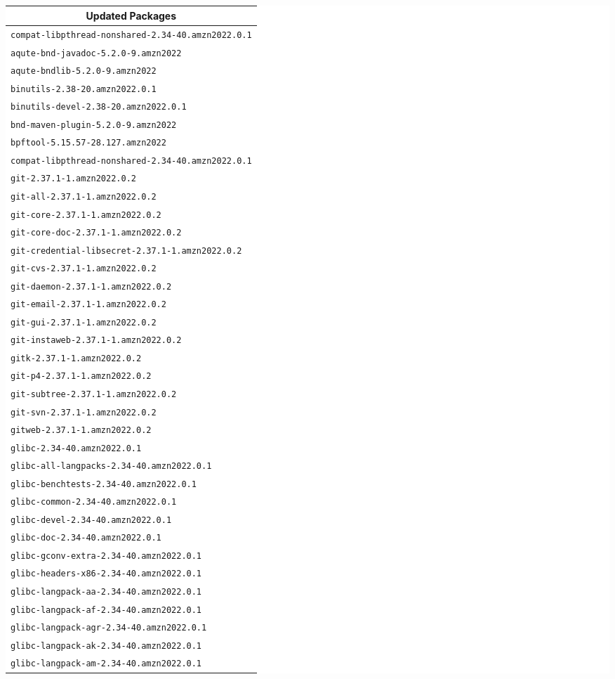| Updated Packages | 
| --- | 
|  `compat-libpthread-nonshared-2.34-40.amzn2022.0.1`  | 
|  `aqute-bnd-javadoc-5.2.0-9.amzn2022`  | 
|  `aqute-bndlib-5.2.0-9.amzn2022`  | 
|  `binutils-2.38-20.amzn2022.0.1`  | 
|  `binutils-devel-2.38-20.amzn2022.0.1`  | 
|  `bnd-maven-plugin-5.2.0-9.amzn2022`  | 
|  `bpftool-5.15.57-28.127.amzn2022`  | 
|  `compat-libpthread-nonshared-2.34-40.amzn2022.0.1`  | 
|  `git-2.37.1-1.amzn2022.0.2`  | 
|  `git-all-2.37.1-1.amzn2022.0.2`  | 
|  `git-core-2.37.1-1.amzn2022.0.2`  | 
|  `git-core-doc-2.37.1-1.amzn2022.0.2`  | 
|  `git-credential-libsecret-2.37.1-1.amzn2022.0.2`  | 
|  `git-cvs-2.37.1-1.amzn2022.0.2`  | 
|  `git-daemon-2.37.1-1.amzn2022.0.2`  | 
|  `git-email-2.37.1-1.amzn2022.0.2`  | 
|  `git-gui-2.37.1-1.amzn2022.0.2`  | 
|  `git-instaweb-2.37.1-1.amzn2022.0.2`  | 
|  `gitk-2.37.1-1.amzn2022.0.2`  | 
|  `git-p4-2.37.1-1.amzn2022.0.2`  | 
|  `git-subtree-2.37.1-1.amzn2022.0.2`  | 
|  `git-svn-2.37.1-1.amzn2022.0.2`  | 
|  `gitweb-2.37.1-1.amzn2022.0.2`  | 
|  `glibc-2.34-40.amzn2022.0.1`  | 
|  `glibc-all-langpacks-2.34-40.amzn2022.0.1`  | 
|  `glibc-benchtests-2.34-40.amzn2022.0.1`  | 
|  `glibc-common-2.34-40.amzn2022.0.1`  | 
|  `glibc-devel-2.34-40.amzn2022.0.1`  | 
|  `glibc-doc-2.34-40.amzn2022.0.1`  | 
|  `glibc-gconv-extra-2.34-40.amzn2022.0.1`  | 
|  `glibc-headers-x86-2.34-40.amzn2022.0.1`  | 
|  `glibc-langpack-aa-2.34-40.amzn2022.0.1`  | 
|  `glibc-langpack-af-2.34-40.amzn2022.0.1`  | 
|  `glibc-langpack-agr-2.34-40.amzn2022.0.1`  | 
|  `glibc-langpack-ak-2.34-40.amzn2022.0.1`  | 
|  `glibc-langpack-am-2.34-40.amzn2022.0.1`  | 